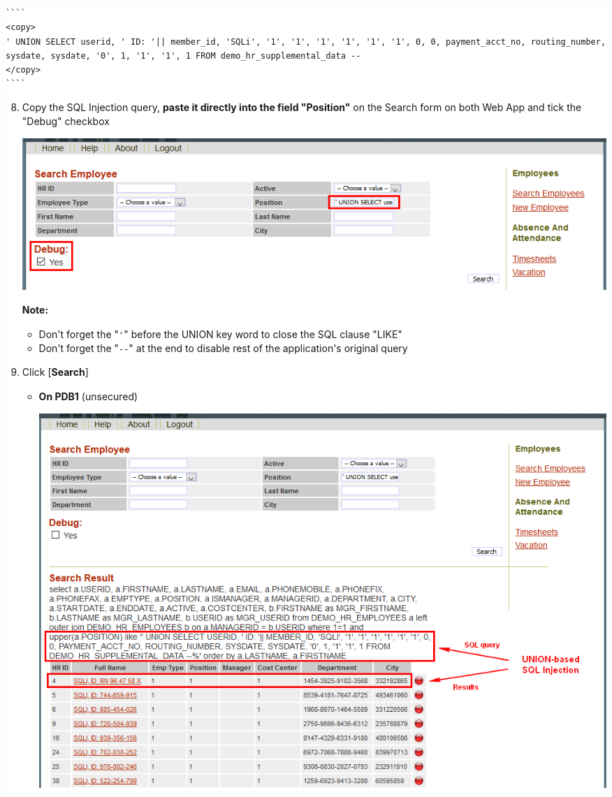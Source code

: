     ````
    <copy>
    ' UNION SELECT userid, ' ID: '|| member_id, 'SQLi', '1', '1', '1', '1', '1', '1', 0, 0, payment_acct_no, routing_number, sysdate, sysdate, '0', 1, '1', '1', 1 FROM demo_hr_supplemental_data --
    </copy>
    ````

8. Copy the SQL Injection query, **paste it directly into the field "Position"** on the Search form on both Web App and tick the "Debug" checkbox

    ![HR App - SQL Injection](./images/hack-lab2a-06.png "HR App - SQL Injection")

    **Note:**
    - Don't forget the "`'`" before the UNION key word to close the SQL clause "LIKE"
    - Don't forget the "`--`" at the end to disable rest of the application's original query

9. Click [**Search**]

    - **On PDB1** (unsecured)

        ![HR App - SQL Injection results in Debug mode on PDB1](./images/hack-lab2a-07.png "HR App - SQL Injection results in Debug mode on PDB1")
